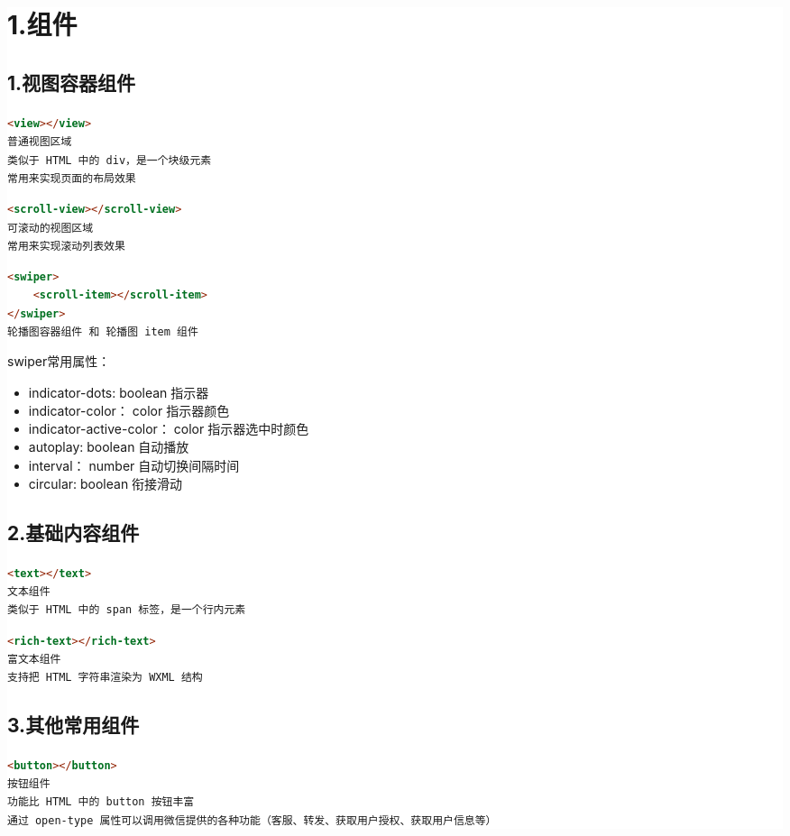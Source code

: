 

# 1.组件

## 1.视图容器组件

```html
<view></view>
普通视图区域
类似于 HTML 中的 div，是一个块级元素
常用来实现页面的布局效果
```

```html
<scroll-view></scroll-view>
可滚动的视图区域
常用来实现滚动列表效果
```

```html
<swiper>
    <scroll-item></scroll-item>
</swiper>
轮播图容器组件 和 轮播图 item 组件
```

swiper常用属性：

+ indicator-dots:		boolean		指示器
+ indicator-color：     color            指示器颜色
+ indicator-active-color：     color    指示器选中时颜色
+ autoplay:    boolean        自动播放
+ interval：        number        自动切换间隔时间
+ circular:        boolean         衔接滑动

## 2.基础内容组件

```html
<text></text>
文本组件
类似于 HTML 中的 span 标签，是一个行内元素
```

```html
<rich-text></rich-text>
富文本组件
支持把 HTML 字符串渲染为 WXML 结构
```

## 3.其他常用组件

```html
<button></button>
按钮组件
功能比 HTML 中的 button 按钮丰富
通过 open-type 属性可以调用微信提供的各种功能（客服、转发、获取用户授权、获取用户信息等）
```
